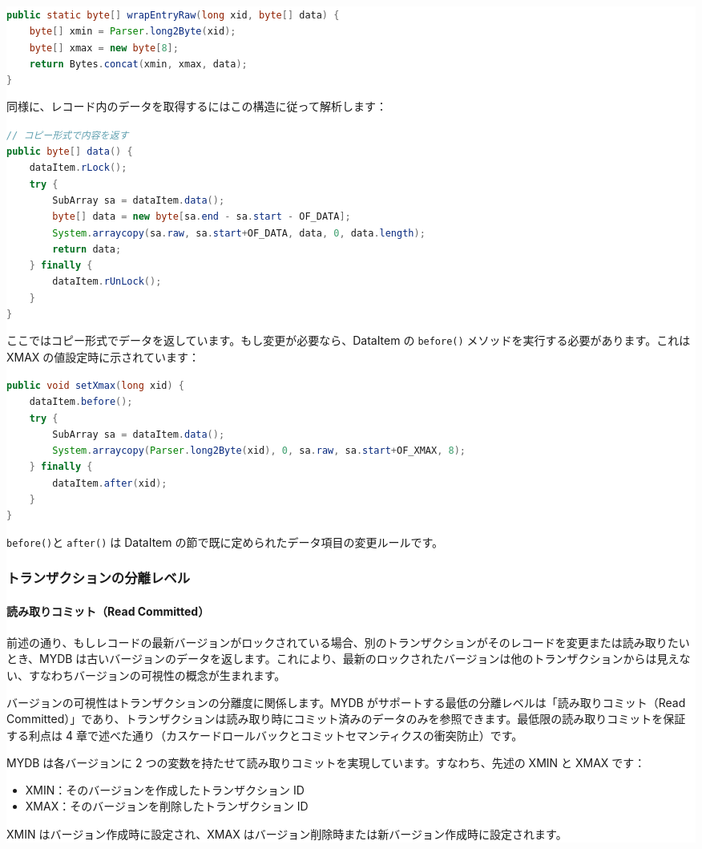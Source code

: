 ```java
public static byte[] wrapEntryRaw(long xid, byte[] data) {
    byte[] xmin = Parser.long2Byte(xid);
    byte[] xmax = new byte[8];
    return Bytes.concat(xmin, xmax, data);
}
```

同様に、レコード内のデータを取得するにはこの構造に従って解析します：

```java
// コピー形式で内容を返す
public byte[] data() {
    dataItem.rLock();
    try {
        SubArray sa = dataItem.data();
        byte[] data = new byte[sa.end - sa.start - OF_DATA];
        System.arraycopy(sa.raw, sa.start+OF_DATA, data, 0, data.length);
        return data;
    } finally {
        dataItem.rUnLock();
    }
}
```

ここではコピー形式でデータを返しています。もし変更が必要なら、DataItem の `before()` メソッドを実行する必要があります。これは XMAX の値設定時に示されています：

```java
public void setXmax(long xid) {
    dataItem.before();
    try {
        SubArray sa = dataItem.data();
        System.arraycopy(Parser.long2Byte(xid), 0, sa.raw, sa.start+OF_XMAX, 8);
    } finally {
        dataItem.after(xid);
    }
}
```

`before()`と `after()` は DataItem の節で既に定められたデータ項目の変更ルールです。

### トランザクションの分離レベル

#### 読み取りコミット（Read Committed）

前述の通り、もしレコードの最新バージョンがロックされている場合、別のトランザクションがそのレコードを変更または読み取りたいとき、MYDB は古いバージョンのデータを返します。これにより、最新のロックされたバージョンは他のトランザクションからは見えない、すなわちバージョンの可視性の概念が生まれます。

バージョンの可視性はトランザクションの分離度に関係します。MYDB がサポートする最低の分離レベルは「読み取りコミット（Read Committed）」であり、トランザクションは読み取り時にコミット済みのデータのみを参照できます。最低限の読み取りコミットを保証する利点は 4 章で述べた通り（カスケードロールバックとコミットセマンティクスの衝突防止）です。

MYDB は各バージョンに 2 つの変数を持たせて読み取りコミットを実現しています。すなわち、先述の XMIN と XMAX です：

- XMIN：そのバージョンを作成したトランザクション ID
- XMAX：そのバージョンを削除したトランザクション ID

XMIN はバージョン作成時に設定され、XMAX はバージョン削除時または新バージョン作成時に設定されます。

